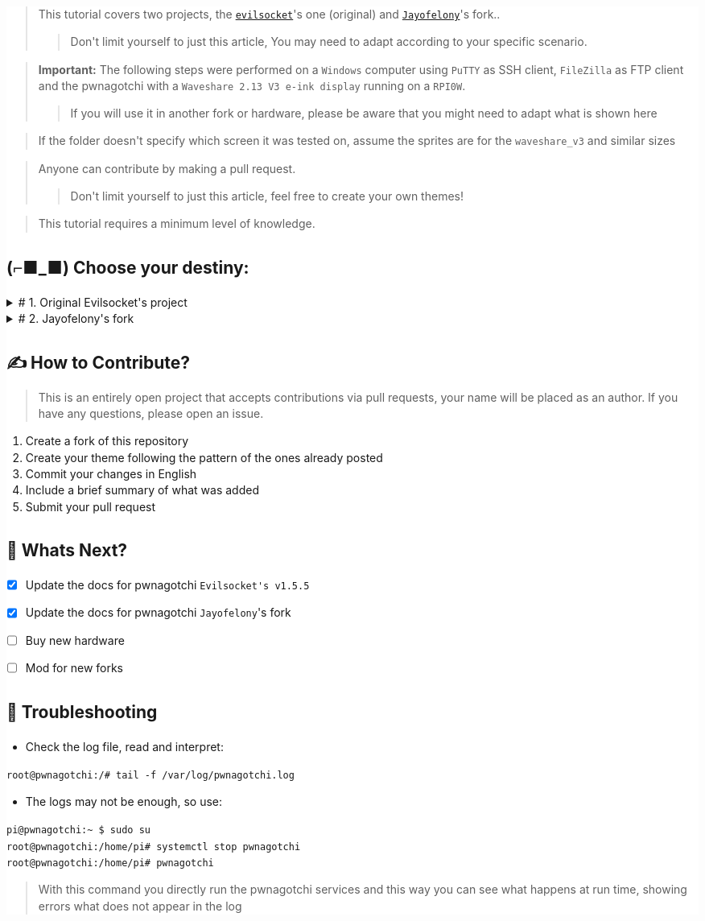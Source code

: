 > This tutorial covers two projects, the [`evilsocket`](https://github.com/evilsocket/pwnagotchi/releases/tag/v1.5.5)'s one (original) and [`Jayofelony`](https://github.com/jayofelony/pwnagotchi/releases)'s fork..
>> Don't limit yourself to just this article, You may need to adapt according to your specific scenario.

> **Important:**
> The following steps were performed on a `Windows` computer using `PuTTY` as SSH client, `FileZilla` as FTP client and the pwnagotchi with a `Waveshare 2.13 V3 e-ink display` running on a `RPI0W`.
>> If you will use it in another fork or hardware, please be aware that you might need to adapt what is shown here

> 
> If the folder doesn't specify which screen it was tested on, assume the sprites are for the `waveshare_v3` and similar sizes

> 
> Anyone can contribute by making a pull request.
>> Don't limit yourself to just this article, feel free to create your own themes!

> 
> This tutorial requires a minimum level of knowledge.


## (⌐■_■) Choose your destiny:

<details><summary># 1. Original Evilsocket's project</summary></details>


<details><summary># 2. Jayofelony's fork</summary></details>


## :writing_hand: How to Contribute?
> This is an entirely open project that accepts contributions via pull requests, your name will be placed as an author. If you have any questions, please open an issue.
1. Create a fork of this repository
2. Create your theme following the pattern of the ones already posted
3. Commit your changes in English
4. Include a brief summary of what was added
5. Submit your pull request

## :triangular_flag_on_post: Whats Next?
- [x] Update the docs for pwnagotchi `Evilsocket's v1.5.5`
- [x] Update the docs for pwnagotchi `Jayofelony`'s fork
- [ ] Buy new hardware
- [ ] Mod for new forks


## :pill: Troubleshooting
- Check the log file, read and interpret:
```console
root@pwnagotchi:/# tail -f /var/log/pwnagotchi.log
```
- The logs may not be enough, so use:
```console
pi@pwnagotchi:~ $ sudo su
root@pwnagotchi:/home/pi# systemctl stop pwnagotchi
root@pwnagotchi:/home/pi# pwnagotchi
```
> With this command you directly run the pwnagotchi services and this way you can see what happens at run time, showing errors what does not appear in the log
